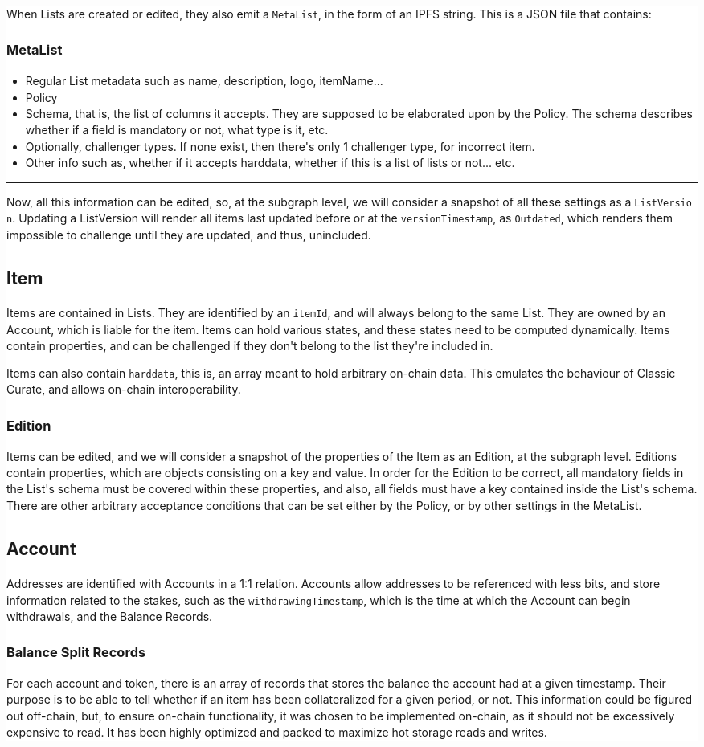 When Lists are created or edited, they also emit a `MetaList`, in the form of an IPFS string. This is a JSON file that contains:

### MetaList

- Regular List metadata such as name, description, logo, itemName...
- Policy
- Schema, that is, the list of columns it accepts. They are supposed to be elaborated upon by the Policy. The schema describes whether if a field is mandatory or not, what type is it, etc.
- Optionally, challenger types. If none exist, then there's only 1 challenger type, for incorrect item.
- Other info such as, whether if it accepts harddata, whether if this is a list of lists or not... etc.
---

Now, all this information can be edited, so, at the subgraph level, we will consider a snapshot of all these settings as a `ListVersion`. Updating a ListVersion will render all items last updated before or at the `versionTimestamp`, as `Outdated`, which renders them impossible to challenge until they are updated, and thus, unincluded.

## Item

Items are contained in Lists. They are identified by an `itemId`, and will always belong to the same List. They are owned by an Account, which is liable for the item. Items can hold various states, and these states need to be computed dynamically. Items contain properties, and can be challenged if they don't belong to the list they're included in.

Items can also contain `harddata`, this is, an array meant to hold arbitrary on-chain data. This emulates the behaviour of Classic Curate, and allows on-chain interoperability. 

### Edition

Items can be edited, and we will consider a snapshot of the properties of the Item as an Edition, at the subgraph level. Editions contain properties, which are objects consisting on a key and value. In order for the Edition to be correct, all mandatory fields in the List's schema must be covered within these properties, and also, all fields must have a key contained inside the List's schema. There are other arbitrary acceptance conditions that can be set either by the Policy, or by other settings in the MetaList.

## Account

Addresses are identified with Accounts in a 1:1 relation. Accounts allow addresses to be referenced with less bits, and store information related to the stakes, such as the `withdrawingTimestamp`, which is the time at which the Account can begin withdrawals, and the Balance Records.

### Balance Split Records

For each account and token, there is an array of records that stores the balance the account had at a given timestamp. Their purpose is to be able to tell whether if an item has been collateralized for a given period, or not. This information could be figured out off-chain, but, to ensure on-chain functionality, it was chosen to be implemented on-chain, as it should not be excessively expensive to read. It has been highly optimized and packed to maximize hot storage reads and writes.
